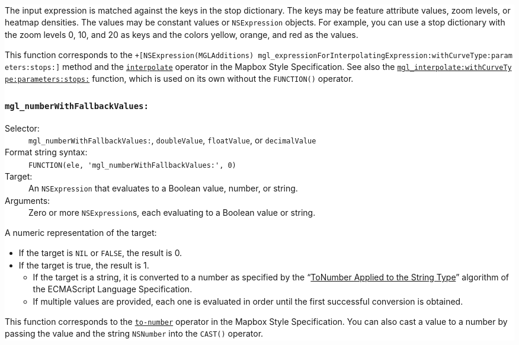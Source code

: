 The input expression is matched against the keys in the stop dictionary. The
keys may be feature attribute values, zoom levels, or heatmap densities. The
values may be constant values or `NSExpression` objects. For example, you can
use a stop dictionary with the zoom levels 0, 10, and 20 as keys and the colors
yellow, orange, and red as the values.

This function corresponds to the
`+[NSExpression(MGLAdditions) mgl_expressionForInterpolatingExpression:withCurveType:parameters:stops:]`
method and the
[`interpolate`](https://www.mapbox.com/mapbox-gl-js/style-spec/#expressions-interpolate)
operator in the Mapbox Style Specification. See also the
[`mgl_interpolate:withCurveType:parameters:stops:`](#code-mgl_interpolate-withcurvetype-parameters-stops-code)
function, which is used on its own without the `FUNCTION()` operator.

### `mgl_numberWithFallbackValues:`

<dl>
<dt>Selector:</dt>
<dd>
   <code>mgl_numberWithFallbackValues:</code>,
   <code>doubleValue</code>,
   <code>floatValue</code>, or
   <code>decimalValue</code>
</dd>
<dt>Format string syntax:</dt>
<dd><code>FUNCTION(ele, 'mgl_numberWithFallbackValues:', 0)</code></dd>
<dt>Target:</dt>
<dd>
   An <code>NSExpression</code> that evaluates to a Boolean value, number, or
   string.
</dd>
<dt>Arguments:</dt>
<dd>
   Zero or more <code>NSExpression</code>s, each evaluating to a Boolean value
   or string.
</dd>
</dl>

A numeric representation of the target:

* If the target is <code>NIL</code> or <code>FALSE</code>, the result is 0.
* If the target is true, the result is 1.
  * If the target is a string, it is converted to a number as specified by the
    “[ToNumber Applied to the String Type](https://tc39.github.io/ecma262/#sec-tonumber-applied-to-the-string-type)”
    algorithm of the ECMAScript Language Specification.
  * If multiple values are provided, each one is evaluated in order until the
    first successful conversion is obtained.

This function corresponds to the
[`to-number`](https://www.mapbox.com/mapbox-gl-js/style-spec/#expressions-types-to-number)
operator in the Mapbox Style Specification. You can also cast a value to a
number by passing the value and the string `NSNumber` into the `CAST()`
operator.
